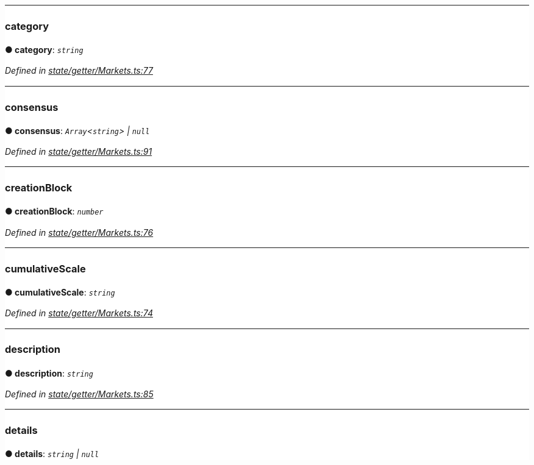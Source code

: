 ___
<a id="category"></a>

###  category

**● category**: *`string`*

*Defined in [state/getter/Markets.ts:77](https://github.com/AugurProject/augur/blob/1991ef64ef/packages/augur-sdk/src/state/getter/Markets.ts#L77)*

___
<a id="consensus"></a>

###  consensus

**● consensus**: *`Array`<`string`> \| `null`*

*Defined in [state/getter/Markets.ts:91](https://github.com/AugurProject/augur/blob/1991ef64ef/packages/augur-sdk/src/state/getter/Markets.ts#L91)*

___
<a id="creationblock"></a>

###  creationBlock

**● creationBlock**: *`number`*

*Defined in [state/getter/Markets.ts:76](https://github.com/AugurProject/augur/blob/1991ef64ef/packages/augur-sdk/src/state/getter/Markets.ts#L76)*

___
<a id="cumulativescale"></a>

###  cumulativeScale

**● cumulativeScale**: *`string`*

*Defined in [state/getter/Markets.ts:74](https://github.com/AugurProject/augur/blob/1991ef64ef/packages/augur-sdk/src/state/getter/Markets.ts#L74)*

___
<a id="description"></a>

###  description

**● description**: *`string`*

*Defined in [state/getter/Markets.ts:85](https://github.com/AugurProject/augur/blob/1991ef64ef/packages/augur-sdk/src/state/getter/Markets.ts#L85)*

___
<a id="details"></a>

###  details

**● details**: *`string` \| `null`*
